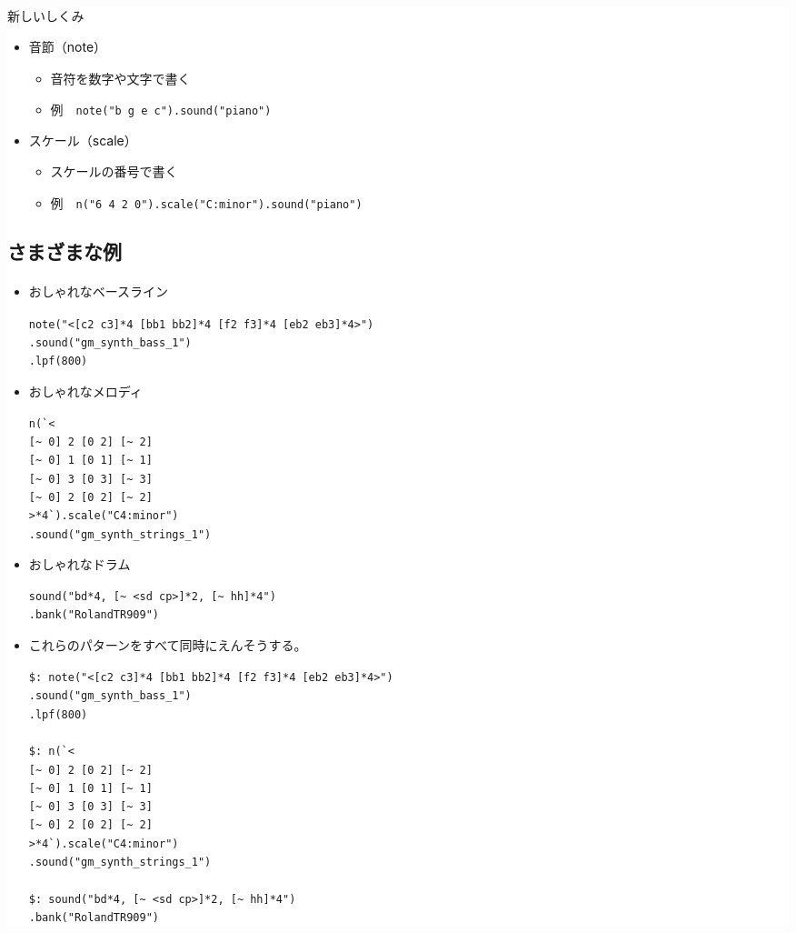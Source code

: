 新しいしくみ

- 音節（note）
  
  - 音符を数字や文字で書く
  
  - 例　`note("b g e c").sound("piano")`

- スケール（scale）
  
  - スケールの番号で書く
  
  - 例　`n("6 4 2 0").scale("C:minor").sound("piano")`

## さまざまな例

- おしゃれなベースライン
  
  ```
  note("<[c2 c3]*4 [bb1 bb2]*4 [f2 f3]*4 [eb2 eb3]*4>")
  .sound("gm_synth_bass_1")
  .lpf(800)
  ```

- おしゃれなメロディ
  
  ```
  n(`<
  [~ 0] 2 [0 2] [~ 2]
  [~ 0] 1 [0 1] [~ 1]
  [~ 0] 3 [0 3] [~ 3]
  [~ 0] 2 [0 2] [~ 2]
  >*4`).scale("C4:minor")
  .sound("gm_synth_strings_1")
  ```

- おしゃれなドラム
  
  ```
  sound("bd*4, [~ <sd cp>]*2, [~ hh]*4")
  .bank("RolandTR909")
  ```

- これらのパターンをすべて同時にえんそうする。
  
  ```
  $: note("<[c2 c3]*4 [bb1 bb2]*4 [f2 f3]*4 [eb2 eb3]*4>")
  .sound("gm_synth_bass_1")
  .lpf(800)
  
  $: n(`<
  [~ 0] 2 [0 2] [~ 2]
  [~ 0] 1 [0 1] [~ 1]
  [~ 0] 3 [0 3] [~ 3]
  [~ 0] 2 [0 2] [~ 2]
  >*4`).scale("C4:minor")
  .sound("gm_synth_strings_1")
  
  $: sound("bd*4, [~ <sd cp>]*2, [~ hh]*4")
  .bank("RolandTR909")
  ```
  
  